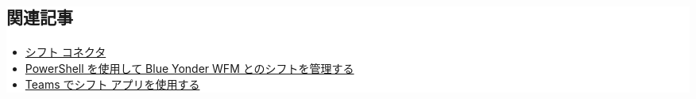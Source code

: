 ## <a name="related-articles"></a>関連記事

- [シフト コネクタ](shifts-connectors.md)
- [PowerShell を使用して Blue Yonder WFM とのシフトを管理する](shifts-connector-powershell-manage.md)
- [Teams でシフト アプリを使用する](/microsoftteams/expand-teams-across-your-org/shifts/manage-the-shifts-app-for-your-organization-in-teams?bc=/microsoft-365/frontline/breadcrumb/toc.json&toc=/microsoft-365/frontline/toc.json)

